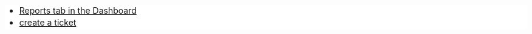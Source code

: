 - [Reports tab in the
Dashboard](https://dashboard.stripe.com/revenue-recognition)
- [create a
ticket](https://support.stripe.com/contact/email?topic=financial_reports)